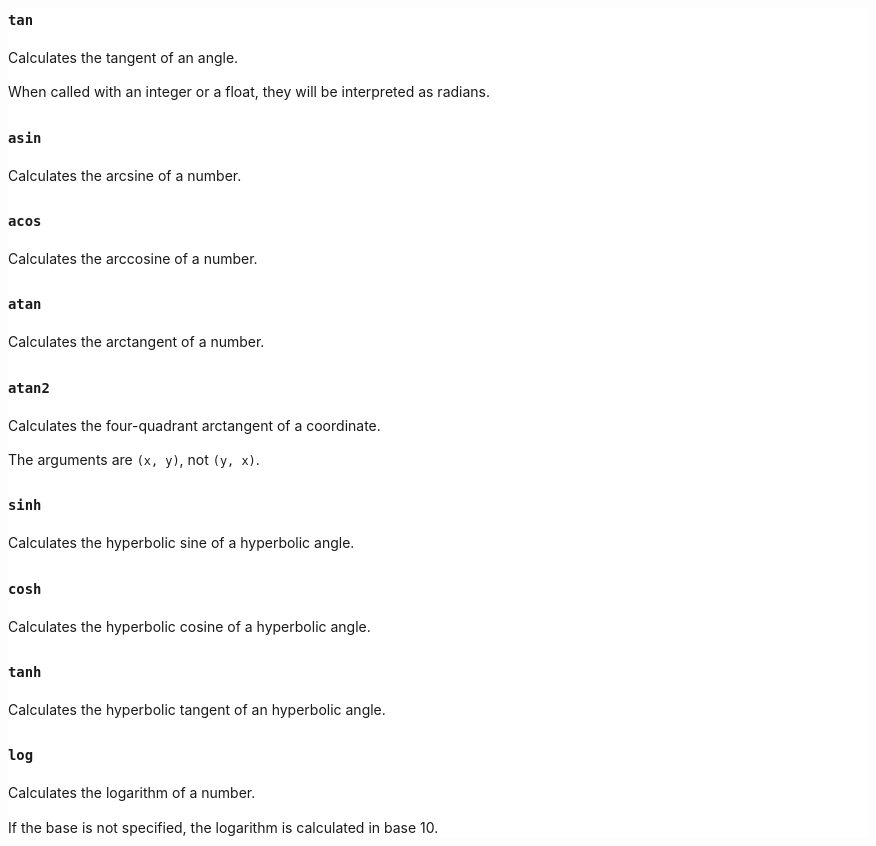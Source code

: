 

### `tan`

Calculates the tangent of an angle.

When called with an integer or a float, they will be interpreted as
radians.



### `asin`

Calculates the arcsine of a number.



### `acos`

Calculates the arccosine of a number.



### `atan`

Calculates the arctangent of a number.



### `atan2`

Calculates the four-quadrant arctangent of a coordinate.

The arguments are `(x, y)`, not `(y, x)`.



### `sinh`

Calculates the hyperbolic sine of a hyperbolic angle.



### `cosh`

Calculates the hyperbolic cosine of a hyperbolic angle.



### `tanh`

Calculates the hyperbolic tangent of an hyperbolic angle.



### `log`

Calculates the logarithm of a number.

If the base is not specified, the logarithm is calculated in base 10.


